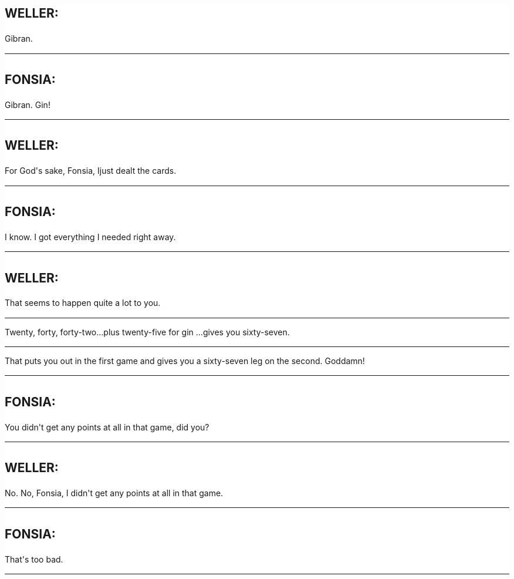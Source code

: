 
## WELLER:
Gibran.

---

## FONSIA:
Gibran. Gin!

---

## WELLER:
For God's sake, Fonsia, Ijust dealt the cards.

---

## FONSIA:
I know. I got everything I needed right away.

---

## WELLER:
That seems to happen quite a lot to you.

---


Twenty, forty, forty-two…plus twenty-five for gin …gives you
sixty-seven.

---


That puts you out in the first game and gives you a sixty-seven leg
on the second. Goddamn!

---

## FONSIA:
You didn't get any points at all in that game, did you?

---

## WELLER:
No. No, Fonsia, I didn't get any points at all in that game.

---

## FONSIA:
That's too bad.

---